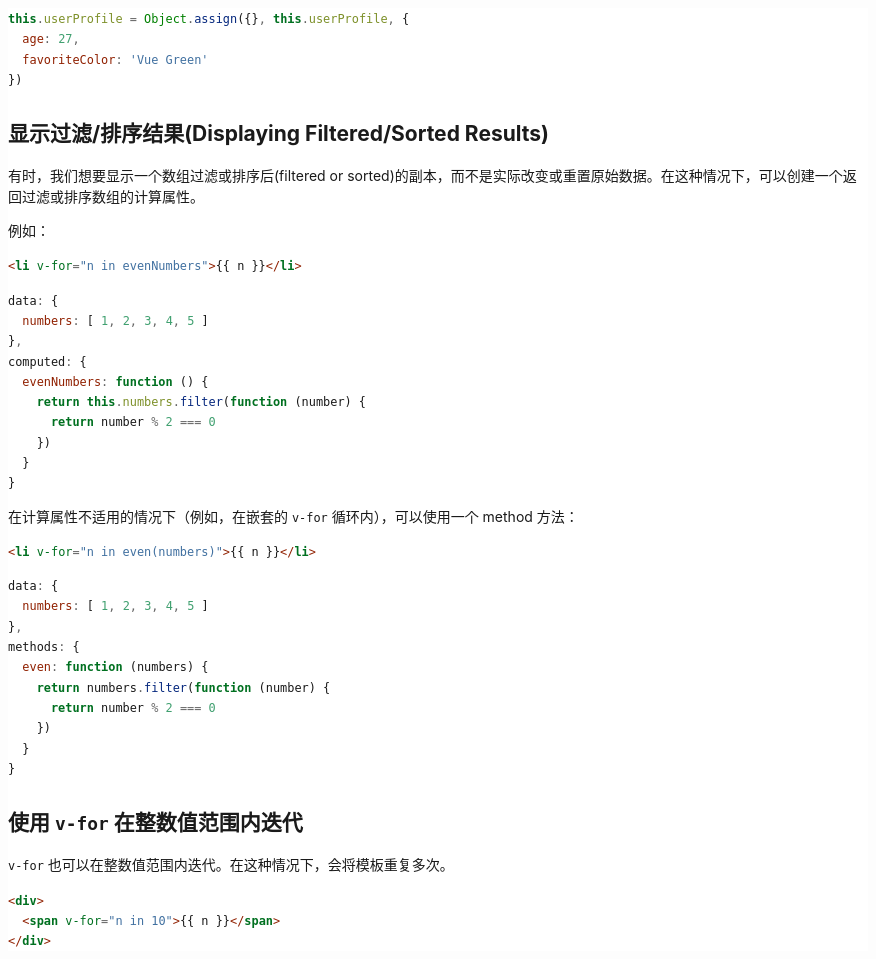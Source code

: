 ``` js
this.userProfile = Object.assign({}, this.userProfile, {
  age: 27,
  favoriteColor: 'Vue Green'
})
```

## 显示过滤/排序结果(Displaying Filtered/Sorted Results)

有时，我们想要显示一个数组过滤或排序后(filtered or sorted)的副本，而不是实际改变或重置原始数据。在这种情况下，可以创建一个返回过滤或排序数组的计算属性。

例如：

``` html
<li v-for="n in evenNumbers">{{ n }}</li>
```

``` js
data: {
  numbers: [ 1, 2, 3, 4, 5 ]
},
computed: {
  evenNumbers: function () {
    return this.numbers.filter(function (number) {
      return number % 2 === 0
    })
  }
}
```

在计算属性不适用的情况下（例如，在嵌套的 `v-for` 循环内），可以使用一个 method 方法：

``` html
<li v-for="n in even(numbers)">{{ n }}</li>
```

``` js
data: {
  numbers: [ 1, 2, 3, 4, 5 ]
},
methods: {
  even: function (numbers) {
    return numbers.filter(function (number) {
      return number % 2 === 0
    })
  }
}
```

## 使用 `v-for` 在整数值范围内迭代

`v-for` 也可以在整数值范围内迭代。在这种情况下，会将模板重复多次。

``` html
<div>
  <span v-for="n in 10">{{ n }}</span>
</div>
```
